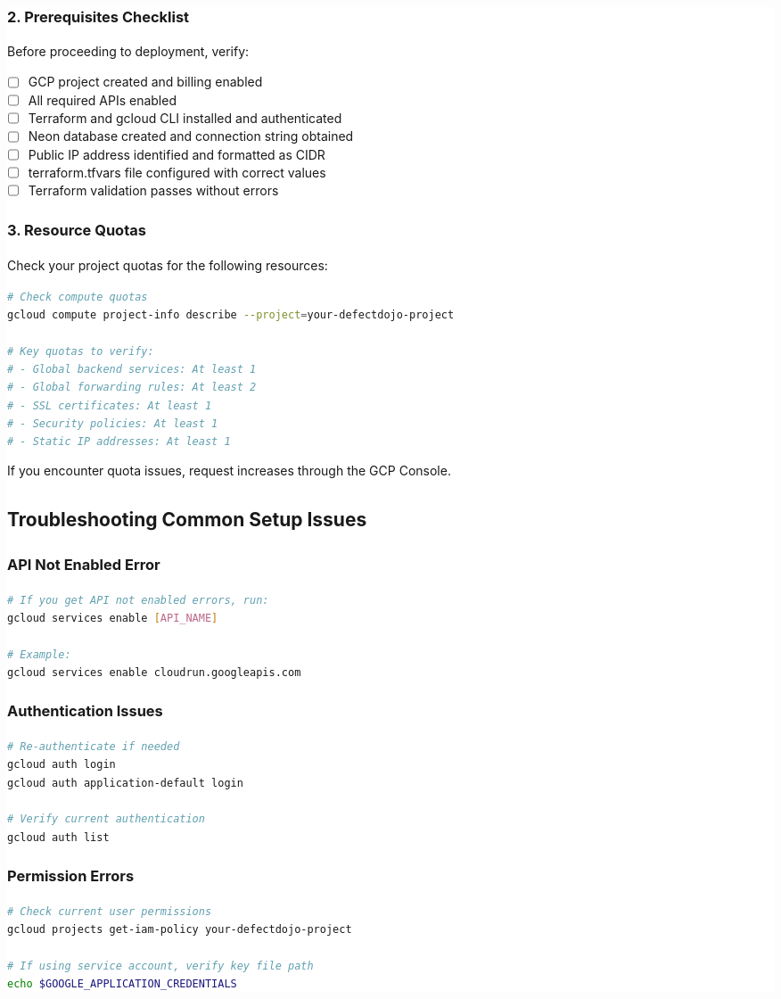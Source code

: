 ### 2. Prerequisites Checklist

Before proceeding to deployment, verify:

- [ ] GCP project created and billing enabled
- [ ] All required APIs enabled
- [ ] Terraform and gcloud CLI installed and authenticated
- [ ] Neon database created and connection string obtained
- [ ] Public IP address identified and formatted as CIDR
- [ ] terraform.tfvars file configured with correct values
- [ ] Terraform validation passes without errors

### 3. Resource Quotas

Check your project quotas for the following resources:

```bash
# Check compute quotas
gcloud compute project-info describe --project=your-defectdojo-project

# Key quotas to verify:
# - Global backend services: At least 1
# - Global forwarding rules: At least 2
# - SSL certificates: At least 1
# - Security policies: At least 1
# - Static IP addresses: At least 1
```

If you encounter quota issues, request increases through the GCP Console.

## Troubleshooting Common Setup Issues

### API Not Enabled Error
```bash
# If you get API not enabled errors, run:
gcloud services enable [API_NAME]

# Example:
gcloud services enable cloudrun.googleapis.com
```

### Authentication Issues
```bash
# Re-authenticate if needed
gcloud auth login
gcloud auth application-default login

# Verify current authentication
gcloud auth list
```

### Permission Errors
```bash
# Check current user permissions
gcloud projects get-iam-policy your-defectdojo-project

# If using service account, verify key file path
echo $GOOGLE_APPLICATION_CREDENTIALS
```
